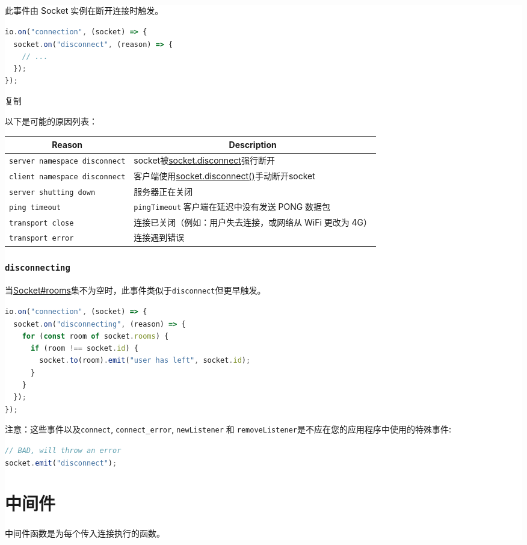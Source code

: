 此事件由 Socket 实例在断开连接时触发。

```js
io.on("connection", (socket) => {
  socket.on("disconnect", (reason) => {
    // ...
  });
});
```

复制

以下是可能的原因列表：

| Reason                        | Description                                                  |
| ----------------------------- | ------------------------------------------------------------ |
| `server namespace disconnect` | socket被[socket.disconnect](https://socket.io/zh-CN/docs/v4/server-api/#socketdisconnectclose)强行断开 |
| `client namespace disconnect` | 客户端使用[socket.disconnect()](https://socket.io/zh-CN/docs/v4/client-api/#socketdisconnect)手动断开socket |
| `server shutting down`        | 服务器正在关闭                                               |
| `ping timeout`                | `pingTimeout` 客户端在延迟中没有发送 PONG 数据包             |
| `transport close`             | 连接已关闭（例如：用户失去连接，或网络从 WiFi 更改为 4G）    |
| `transport error`             | 连接遇到错误                                                 |

### `disconnecting`[](https://socket.io/zh-CN/docs/v4/server-socket-instance/#disconnecting)

当[Socket#rooms](https://socket.io/zh-CN/docs/v4/server-socket-instance/#socketrooms)集不为空时，此事件类似于`disconnect`但更早触发。

```js
io.on("connection", (socket) => {
  socket.on("disconnecting", (reason) => {
    for (const room of socket.rooms) {
      if (room !== socket.id) {
        socket.to(room).emit("user has left", socket.id);
      }
    }
  });
});
```

注意：这些事件以及`connect`, `connect_error`, `newListener` 和 `removeListener`是不应在您的应用程序中使用的特殊事件:

```js
// BAD, will throw an error
socket.emit("disconnect");
```

# 中间件

中间件函数是为每个传入连接执行的函数。

